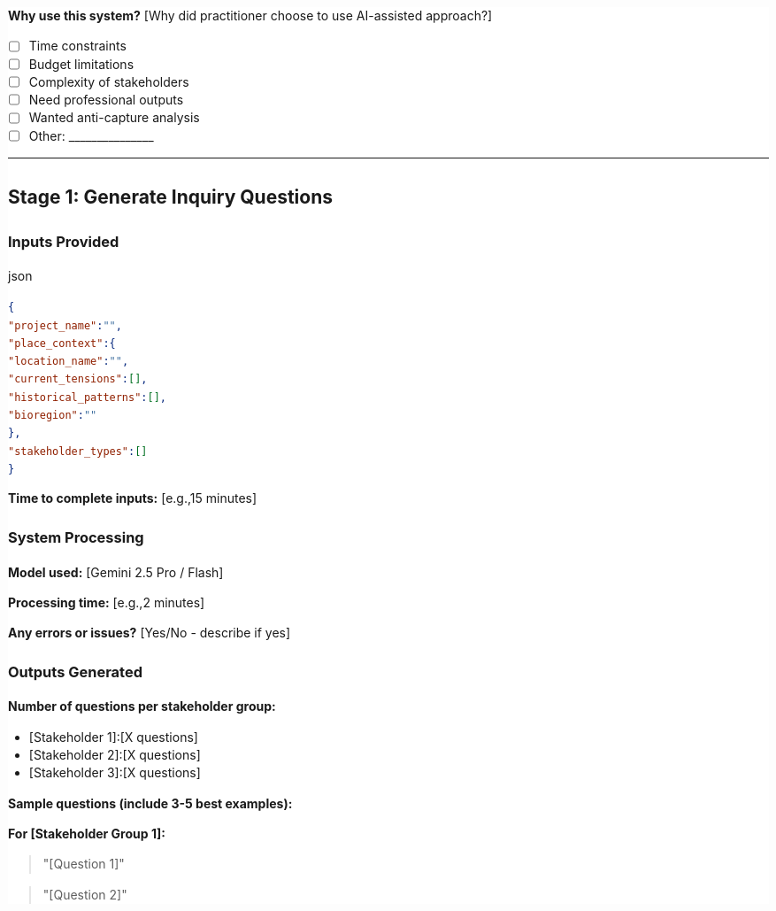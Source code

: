 **Why use this system?**
[Why did practitioner choose to use AI-assisted approach?]

* [ ] Time constraints
* [ ] Budget limitations
* [ ] Complexity of stakeholders
* [ ] Need professional outputs
* [ ] Wanted anti-capture analysis
* [ ] Other: _______________

---

## Stage 1: Generate Inquiry Questions

### Inputs Provided

json

```json
{
"project_name":"",
"place_context":{
"location_name":"",
"current_tensions":[],
"historical_patterns":[],
"bioregion":""
},
"stakeholder_types":[]
}
```

**Time to complete inputs:** [e.g.,15 minutes]

### System Processing

**Model used:** [Gemini 2.5 Pro / Flash]

**Processing time:** [e.g.,2 minutes]

**Any errors or issues?** [Yes/No - describe if yes]

### Outputs Generated

**Number of questions per stakeholder group:**

- [Stakeholder 1]:[X questions]
- [Stakeholder 2]:[X questions]
- [Stakeholder 3]:[X questions]

**Sample questions (include 3-5 best examples):**

**For [Stakeholder Group 1]:**

> "[Question 1]"

> "[Question 2]"
